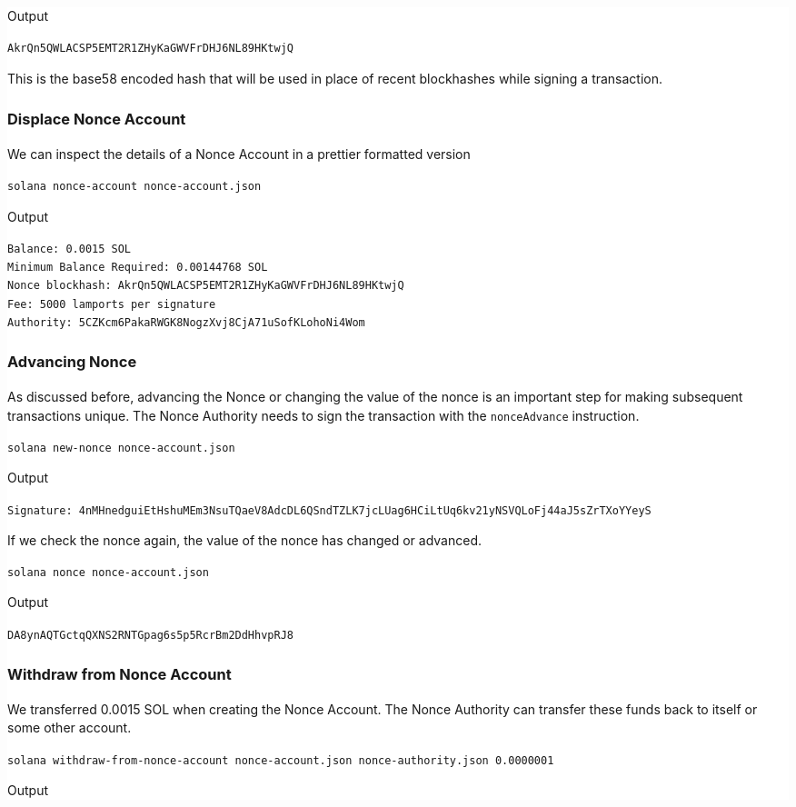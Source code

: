 Output

    
    
    AkrQn5QWLACSP5EMT2R1ZHyKaGWVFrDHJ6NL89HKtwjQ

This is the base58 encoded hash that will be used in place of recent
blockhashes while signing a transaction.

### Displace Nonce Account #

We can inspect the details of a Nonce Account in a prettier formatted version

    
    
    solana nonce-account nonce-account.json

Output

    
    
    Balance: 0.0015 SOL
    Minimum Balance Required: 0.00144768 SOL
    Nonce blockhash: AkrQn5QWLACSP5EMT2R1ZHyKaGWVFrDHJ6NL89HKtwjQ
    Fee: 5000 lamports per signature
    Authority: 5CZKcm6PakaRWGK8NogzXvj8CjA71uSofKLohoNi4Wom

### Advancing Nonce #

As discussed before, advancing the Nonce or changing the value of the nonce is
an important step for making subsequent transactions unique. The Nonce
Authority needs to sign the transaction with the `nonceAdvance` instruction.

    
    
    solana new-nonce nonce-account.json

Output

    
    
    Signature: 4nMHnedguiEtHshuMEm3NsuTQaeV8AdcDL6QSndTZLK7jcLUag6HCiLtUq6kv21yNSVQLoFj44aJ5sZrTXoYYeyS

If we check the nonce again, the value of the nonce has changed or advanced.

    
    
    solana nonce nonce-account.json

Output

    
    
    DA8ynAQTGctqQXNS2RNTGpag6s5p5RcrBm2DdHhvpRJ8

### Withdraw from Nonce Account #

We transferred 0.0015 SOL when creating the Nonce Account. The Nonce Authority
can transfer these funds back to itself or some other account.

    
    
    solana withdraw-from-nonce-account nonce-account.json nonce-authority.json 0.0000001

Output
